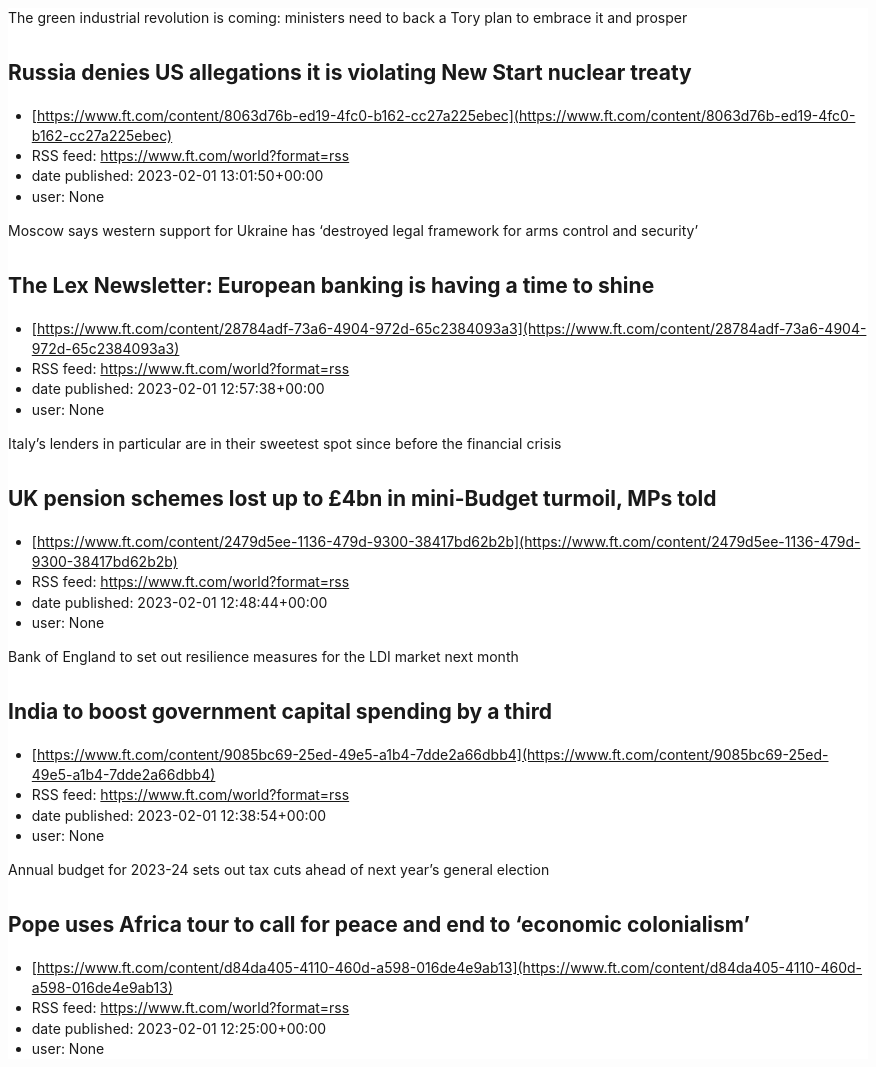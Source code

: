 The green industrial revolution is coming: ministers need to back a Tory plan to embrace it and prosper

## Russia denies US allegations it is violating New Start nuclear treaty
 - [https://www.ft.com/content/8063d76b-ed19-4fc0-b162-cc27a225ebec](https://www.ft.com/content/8063d76b-ed19-4fc0-b162-cc27a225ebec)
 - RSS feed: https://www.ft.com/world?format=rss
 - date published: 2023-02-01 13:01:50+00:00
 - user: None

Moscow says western support for Ukraine has ‘destroyed legal framework for arms control and security’

## The Lex Newsletter: European banking is having a time to shine
 - [https://www.ft.com/content/28784adf-73a6-4904-972d-65c2384093a3](https://www.ft.com/content/28784adf-73a6-4904-972d-65c2384093a3)
 - RSS feed: https://www.ft.com/world?format=rss
 - date published: 2023-02-01 12:57:38+00:00
 - user: None

Italy’s lenders in particular are in their sweetest spot since before the financial crisis

## UK pension schemes lost up to £4bn in mini-Budget turmoil, MPs told
 - [https://www.ft.com/content/2479d5ee-1136-479d-9300-38417bd62b2b](https://www.ft.com/content/2479d5ee-1136-479d-9300-38417bd62b2b)
 - RSS feed: https://www.ft.com/world?format=rss
 - date published: 2023-02-01 12:48:44+00:00
 - user: None

Bank of England to set out resilience measures for the LDI market next month

## India to boost government capital spending by a third
 - [https://www.ft.com/content/9085bc69-25ed-49e5-a1b4-7dde2a66dbb4](https://www.ft.com/content/9085bc69-25ed-49e5-a1b4-7dde2a66dbb4)
 - RSS feed: https://www.ft.com/world?format=rss
 - date published: 2023-02-01 12:38:54+00:00
 - user: None

Annual budget for 2023-24 sets out tax cuts ahead of next year’s general election

## Pope uses Africa tour to call for peace and end to ‘economic colonialism’
 - [https://www.ft.com/content/d84da405-4110-460d-a598-016de4e9ab13](https://www.ft.com/content/d84da405-4110-460d-a598-016de4e9ab13)
 - RSS feed: https://www.ft.com/world?format=rss
 - date published: 2023-02-01 12:25:00+00:00
 - user: None
